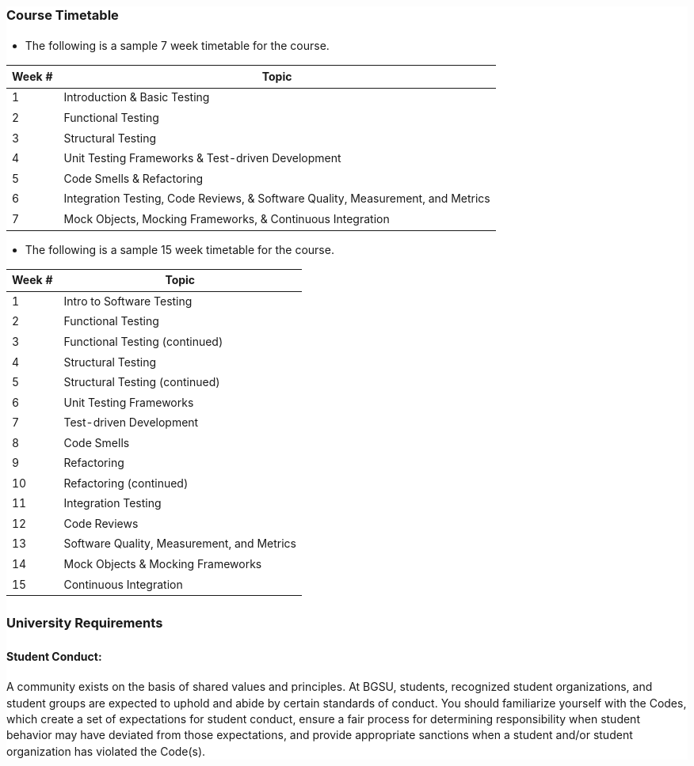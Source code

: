 
### Course Timetable ###
* The following is a sample 7 week timetable for the course.

|Week #|Topic|
|---|---|
|1|Introduction & Basic Testing|
|2|Functional Testing|
|3|Structural Testing|
|4|Unit Testing Frameworks & Test-driven Development|
|5|Code Smells & Refactoring|
|6|Integration Testing, Code Reviews, & Software Quality, Measurement, and Metrics|
|7|Mock Objects, Mocking Frameworks, & Continuous Integration|

* The following is a sample 15 week timetable for the course.

|Week #|Topic|
|---|---|
|1|Intro to Software Testing|
|2|Functional Testing|
|3|Functional Testing (continued)|
|4|Structural Testing|
|5|Structural Testing (continued)|
|6|Unit Testing Frameworks|
|7|Test-driven Development|
|8|Code Smells|
|9|Refactoring|
|10|Refactoring (continued)|
|11|Integration Testing|
|12|Code Reviews|
|13|Software Quality, Measurement, and Metrics|
|14|Mock Objects & Mocking Frameworks|
|15|Continuous Integration|

### University Requirements ###

#### Student Conduct: ####
A community exists on the basis of shared values and principles. At BGSU, students, recognized student organizations, and student groups are expected to uphold and abide by certain standards of conduct. You should familiarize yourself with the Codes, which create a set of expectations for student conduct, ensure a fair process for determining responsibility when student behavior may have deviated from those expectations, and provide appropriate sanctions when a student and/or student organization has violated the Code(s).
